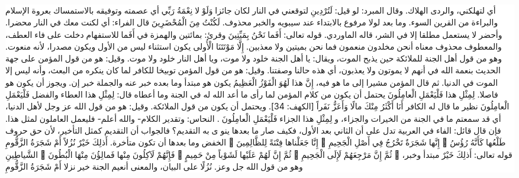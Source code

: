 أي لتهلكني، والردى الهلاك.
وقال المبرد: لو قيل:
لَتُرْدِينِ
لتوقعني في النار لكان جائزا
وَلَوْ لا نِعْمَةُ رَبِّي
أي عصمته وتوفيقه بالاستمساك بعروة الإسلام والبراءة من القرين السوء. وما بعد لولا مرفوع بالابتداء عند سيبويه والخبر محذوف.
لَكُنْتُ مِنَ الْمُحْضَرِينَ
قال الفراء: أي لكنت معك في النار محضرا. وأحضر لا يستعمل مطلقا إلا في الشر، قاله الماوردي. قوله تعالى:
أَفَما نَحْنُ بِمَيِّتِينَ
وقرئ:
بمائتين
والهمزة في
أَفَما
للاستفهام دخلت على فاء العطف، والمعطوف محذوف معناه أنحن مخلدون منعمون فما نحن بميتين ولا معذبين.
إِلَّا مَوْتَتَنَا الْأُولى
يكون استثناء ليس من الأول ويكون مصدرا، لأنه منعوت. وهو من قول أهل الجنة للملائكة حين يذبح الموت، ويقال: يا أهل الجنة خلود ولا موت، ويا أهل النار خلود ولا موت.
وقيل: هو من قول المؤمن على جهة الحديث بنعمة الله في أنهم لا يموتون ولا يعذبون، أي هذه حالنا وصفتنا.
وقيل: هو من قول المؤمن توبيخا للكافر لما كان ينكره من البعث، وأنه ليس إلا الموت في الدنيا. ثم قال المؤمن مشيرا إلى ما هو فيه،
إِنَّ هذا لَهُوَ الْفَوْزُ الْعَظِيمُ
يكون
هو
مبتدأ وما بعده خبر عنه والجملة خبر إن. ويجوز أن يكون
هو
فاصلا.
لِمِثْلِ هذا فَلْيَعْمَلِ الْعامِلُونَ
يحتمل أن يكون من كلام المؤمن لما رأى ما أعد الله له في الجنة وما أعطاه قال:
لِمِثْلِ هذا
العطاء والفضل
فَلْيَعْمَلِ الْعامِلُونَ
نظير ما قال له الكافر
أَنَا أَكْثَرُ مِنْكَ مالًا وَأَعَزُّ نَفَراً
[الكهف: 34]. ويحتمل أن يكون من قول الملائكة.
وقيل: هو من قول الله عز وجل لأهل الدنيا، أي قد سمعتم ما في الجنة من الخيرات والجزاء، و
لِمِثْلِ هذا
الجزاء
فَلْيَعْمَلِ الْعامِلُونَ
. النحاس: وتقدير الكلام- والله أعلم- فليعمل العاملون لمثل هذا. فإن قال قائل: الفاء في العربية تدل على أن الثاني بعد الأول، فكيف صار ما بعدها ينو ى به التقديم؟ فالجواب أن التقديم كمثل التأخير، لأن حق حروف الخفض وما بعدها أن تكون متأخرة.
أَذلِكَ خَيْرٌ نُزُلاً أَمْ شَجَرَةُ الزَّقُّومِ

إِنَّا جَعَلْناها فِتْنَةً لِلظَّالِمِينَ

إِنَّها شَجَرَةٌ تَخْرُجُ فِي أَصْلِ الْجَحِيمِ

طَلْعُها كَأَنَّهُ رُؤُسُ الشَّياطِينِ

فَإِنَّهُمْ لَآكِلُونَ مِنْها فَمالِؤُنَ مِنْهَا الْبُطُونَ

ثُمَّ إِنَّ لَهُمْ عَلَيْها لَشَوْباً مِنْ حَمِيمٍ

ثُمَّ إِنَّ مَرْجِعَهُمْ لَإِلَى الْجَحِيمِ

قوله تعالى:
أَذلِكَ خَيْرٌ
مبتدأ وخبر، وهو من قول الله جل وعز.
نُزُلًا
على البيان، والمعنى أنعيم الجنة خير نزلا
أَمْ شَجَرَةُ الزَّقُّومِ